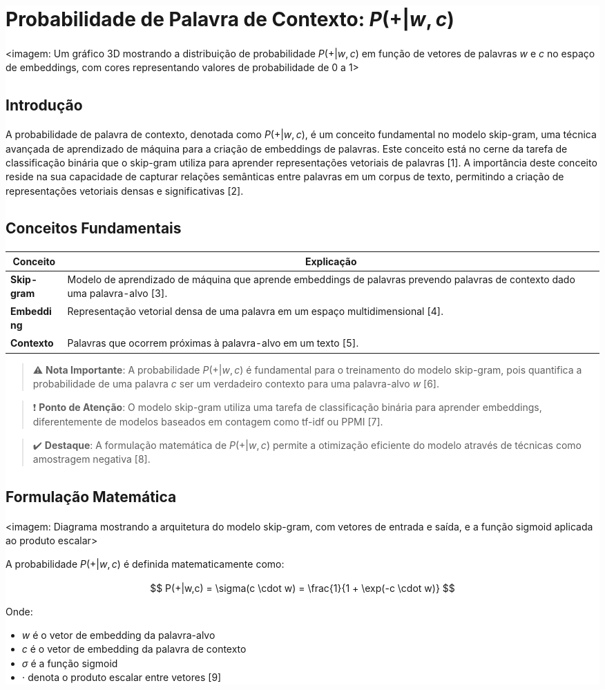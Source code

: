 # Probabilidade de Palavra de Contexto: $P(+|w,c)$

<imagem: Um gráfico 3D mostrando a distribuição de probabilidade $P(+|w,c)$ em função de vetores de palavras $w$ e $c$ no espaço de embeddings, com cores representando valores de probabilidade de 0 a 1>

## Introdução

A probabilidade de palavra de contexto, denotada como $P(+|w,c)$, é um conceito fundamental no modelo skip-gram, uma técnica avançada de aprendizado de máquina para a criação de embeddings de palavras. Este conceito está no cerne da tarefa de classificação binária que o skip-gram utiliza para aprender representações vetoriais de palavras [1]. A importância deste conceito reside na sua capacidade de capturar relações semânticas entre palavras em um corpus de texto, permitindo a criação de representações vetoriais densas e significativas [2].

## Conceitos Fundamentais

| Conceito      | Explicação                                                   |
| ------------- | ------------------------------------------------------------ |
| **Skip-gram** | Modelo de aprendizado de máquina que aprende embeddings de palavras prevendo palavras de contexto dado uma palavra-alvo [3]. |
| **Embedding** | Representação vetorial densa de uma palavra em um espaço multidimensional [4]. |
| **Contexto**  | Palavras que ocorrem próximas à palavra-alvo em um texto [5]. |

> ⚠️ **Nota Importante**: A probabilidade $P(+|w,c)$ é fundamental para o treinamento do modelo skip-gram, pois quantifica a probabilidade de uma palavra $c$ ser um verdadeiro contexto para uma palavra-alvo $w$ [6].

> ❗ **Ponto de Atenção**: O modelo skip-gram utiliza uma tarefa de classificação binária para aprender embeddings, diferentemente de modelos baseados em contagem como tf-idf ou PPMI [7].

> ✔️ **Destaque**: A formulação matemática de $P(+|w,c)$ permite a otimização eficiente do modelo através de técnicas como amostragem negativa [8].

## Formulação Matemática

<imagem: Diagrama mostrando a arquitetura do modelo skip-gram, com vetores de entrada e saída, e a função sigmoid aplicada ao produto escalar>

A probabilidade $P(+|w,c)$ é definida matematicamente como:

$$
P(+|w,c) = \sigma(c \cdot w) = \frac{1}{1 + \exp(-c \cdot w)}
$$

Onde:
- $w$ é o vetor de embedding da palavra-alvo
- $c$ é o vetor de embedding da palavra de contexto
- $\sigma$ é a função sigmoid
- $\cdot$ denota o produto escalar entre vetores [9]
